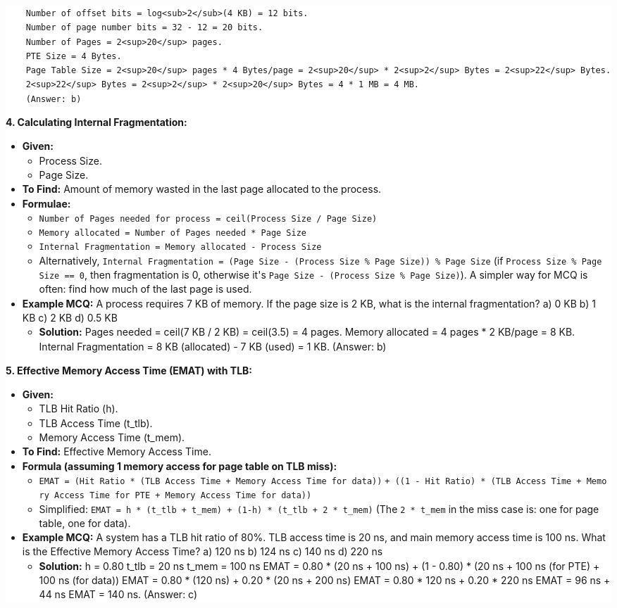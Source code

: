         Number of offset bits = log<sub>2</sub>(4 KB) = 12 bits.
        Number of page number bits = 32 - 12 = 20 bits.
        Number of Pages = 2<sup>20</sup> pages.
        PTE Size = 4 Bytes.
        Page Table Size = 2<sup>20</sup> pages * 4 Bytes/page = 2<sup>20</sup> * 2<sup>2</sup> Bytes = 2<sup>22</sup> Bytes.
        2<sup>22</sup> Bytes = 2<sup>2</sup> * 2<sup>20</sup> Bytes = 4 * 1 MB = 4 MB.
        (Answer: b)

**4. Calculating Internal Fragmentation:**

*   **Given:**
    *   Process Size.
    *   Page Size.
*   **To Find:** Amount of memory wasted in the last page allocated to the process.
*   **Formulae:**
    *   `Number of Pages needed for process = ceil(Process Size / Page Size)`
    *   `Memory allocated = Number of Pages needed * Page Size`
    *   `Internal Fragmentation = Memory allocated - Process Size`
    *   Alternatively, `Internal Fragmentation = (Page Size - (Process Size % Page Size)) % Page Size` (if `Process Size % Page Size == 0`, then fragmentation is 0, otherwise it's `Page Size - (Process Size % Page Size)`). A simpler way for MCQ is often: find how much of the last page is used.
*   **Example MCQ:**
    A process requires 7 KB of memory. If the page size is 2 KB, what is the internal fragmentation?
    a) 0 KB
    b) 1 KB
    c) 2 KB
    d) 0.5 KB
    *   **Solution:**
        Pages needed = ceil(7 KB / 2 KB) = ceil(3.5) = 4 pages.
        Memory allocated = 4 pages * 2 KB/page = 8 KB.
        Internal Fragmentation = 8 KB (allocated) - 7 KB (used) = 1 KB.
        (Answer: b)

**5. Effective Memory Access Time (EMAT) with TLB:**

*   **Given:**
    *   TLB Hit Ratio (h).
    *   TLB Access Time (t_tlb).
    *   Memory Access Time (t_mem).
*   **To Find:** Effective Memory Access Time.
*   **Formula (assuming 1 memory access for page table on TLB miss):**
    *   `EMAT = (Hit Ratio * (TLB Access Time + Memory Access Time for data))`
               `+ ((1 - Hit Ratio) * (TLB Access Time + Memory Access Time for PTE + Memory Access Time for data))`
    *   Simplified: `EMAT = h * (t_tlb + t_mem) + (1-h) * (t_tlb + 2 * t_mem)`
        (The `2 * t_mem` in the miss case is: one for page table, one for data).
*   **Example MCQ:**
    A system has a TLB hit ratio of 80%. TLB access time is 20 ns, and main memory access time is 100 ns. What is the Effective Memory Access Time?
    a) 120 ns
    b) 124 ns
    c) 140 ns
    d) 220 ns
    *   **Solution:**
        h = 0.80
        t_tlb = 20 ns
        t_mem = 100 ns
        EMAT = 0.80 * (20 ns + 100 ns) + (1 - 0.80) * (20 ns + 100 ns (for PTE) + 100 ns (for data))
        EMAT = 0.80 * (120 ns) + 0.20 * (20 ns + 200 ns)
        EMAT = 0.80 * 120 ns + 0.20 * 220 ns
        EMAT = 96 ns + 44 ns
        EMAT = 140 ns.
        (Answer: c)

